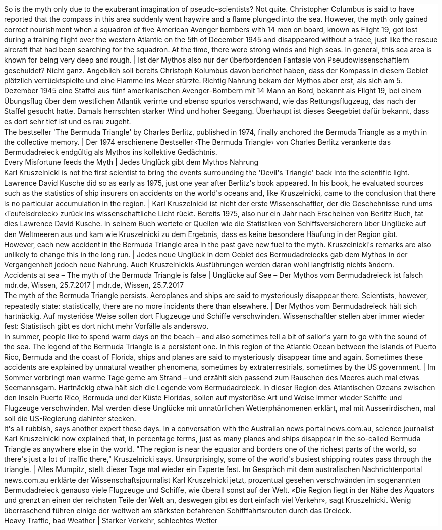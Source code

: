 So is the myth only due to the exuberant imagination of pseudo-scientists? Not quite. Christopher Columbus is said to have reported that the compass in this area suddenly went haywire and a flame plunged into the sea. However, the myth only gained correct nourishment when a squadron of five American Avenger bombers with 14 men on board, known as Flight 19, got lost during a training flight over the western Atlantic on the 5th of December 1945 and disappeared without a trace, just like the rescue aircraft that had been searching for the squadron. At the time, there were strong winds and high seas. In general, this sea area is known for being very deep and rough.  | Ist der Mythos also nur der überbordenden Fantasie von Pseudowissenschaftlern geschuldet? Nicht ganz. Angeblich soll bereits Christoph Kolumbus davon berichtet haben, dass der Kompass in diesem Gebiet plötzlich verrücktspielte und eine Flamme ins Meer stürzte. Richtig Nahrung bekam der Mythos aber erst, als sich am 5. Dezember 1945 eine Staffel aus fünf amerikanischen Avenger-Bombern mit 14 Mann an Bord, bekannt als Flight 19, bei einem Übungsflug über dem westlichen Atlantik verirrte und ebenso spurlos verschwand, wie das Rettungsflugzeug, das nach der Staffel gesucht hatte. Damals herrschten starker Wind und hoher Seegang. Überhaupt ist dieses Seegebiet dafür bekannt, dass es dort sehr tief ist und es rau zugeht.   
The bestseller 'The Bermuda Triangle' by Charles Berlitz, published in 1974, finally anchored the Bermuda Triangle as a myth in the collective memory.  | Der 1974 erschienene Bestseller ‹The Bermuda Triangle› von Charles Berlitz verankerte das Bermudadreieck endgültig als Mythos ins kollektive Gedächtnis.   
Every Misfortune feeds the Myth  | Jedes Unglück gibt dem Mythos Nahrung   
Karl Kruszelnicki is not the first scientist to bring the events surrounding the 'Devil's Triangle' back into the scientific light. Lawrence David Kusche did so as early as 1975, just one year after Berlitz's book appeared. In his book, he evaluated sources such as the statistics of ship insurers on accidents on the world's oceans and, like Kruszelnicki, came to the conclusion that there is no particular accumulation in the region.  | Karl Kruszelnicki ist nicht der erste Wissenschaftler, der die Geschehnisse rund ums ‹Teufelsdreieck› zurück ins wissenschaftliche Licht rückt. Bereits 1975, also nur ein Jahr nach Erscheinen von Berlitz Buch, tat dies Lawrence David Kusche. In seinem Buch wertete er Quellen wie die Statistiken von Schiffsversicherern über Unglücke auf den Weltmeeren aus und kam wie Kruszelnicki zu dem Ergebnis, dass es keine besondere Häufung in der Region gibt.   
However, each new accident in the Bermuda Triangle area in the past gave new fuel to the myth. Kruszelnicki's remarks are also unlikely to change this in the long run.  | Jedes neue Unglück in dem Gebiet des Bermudadreiecks gab dem Mythos in der Vergangenheit jedoch neue Nahrung. Auch Kruszelnickis Ausführungen werden daran wohl langfristig nichts ändern.   
Accidents at sea – The myth of the Bermuda Triangle is false  | Unglücke auf See – Der Mythos vom Bermudadreieck ist falsch   
mdr.de, Wissen, 25.7.2017  | mdr.de, Wissen, 25.7.2017   
The myth of the Bermuda Triangle persists. Aeroplanes and ships are said to mysteriously disappear there. Scientists, however, repeatedly state: statistically, there are no more incidents there than elsewhere.  | Der Mythos vom Bermudadreieck hält sich hartnäckig. Auf mysteriöse Weise sollen dort Flugzeuge und Schiffe verschwinden. Wissenschaftler stellen aber immer wieder fest: Statistisch gibt es dort nicht mehr Vorfälle als anderswo.   
In summer, people like to spend warm days on the beach – and also sometimes tell a bit of sailor's yarn to go with the sound of the sea. The legend of the Bermuda Triangle is a persistent one. In this region of the Atlantic Ocean between the islands of Puerto Rico, Bermuda and the coast of Florida, ships and planes are said to mysteriously disappear time and again. Sometimes these accidents are explained by unnatural weather phenomena, sometimes by extraterrestrials, sometimes by the US government.  | Im Sommer verbringt man warme Tage gerne am Strand – und erzählt sich passend zum Rauschen des Meeres auch mal etwas Seemannsgarn. Hartnäckig etwa hält sich die Legende vom Bermudadreieck. In dieser Region des Atlantischen Ozeans zwischen den Inseln Puerto Rico, Bermuda und der Küste Floridas, sollen auf mysteriöse Art und Weise immer wieder Schiffe und Flugzeuge verschwinden. Mal werden diese Unglücke mit unnatürlichen Wetterphänomenen erklärt, mal mit Ausserirdischen, mal soll die US-Regierung dahinter stecken.   
It's all rubbish, says another expert these days. In a conversation with the Australian news portal news.com.au, science journalist Karl Kruszelnicki now explained that, in percentage terms, just as many planes and ships disappear in the so-called Bermuda Triangle as anywhere else in the world. "The region is near the equator and borders one of the richest parts of the world, so there's just a lot of traffic there," Kruszelnicki says. Unsurprisingly, some of the world's busiest shipping routes pass through the triangle.  | Alles Mumpitz, stellt dieser Tage mal wieder ein Experte fest. Im Gespräch mit dem australischen Nachrichtenportal news.com.au erklärte der Wissenschaftsjournalist Karl Kruszelnicki jetzt, prozentual gesehen verschwänden im sogenannten Bermudadreieck genauso viele Flugzeuge und Schiffe, wie überall sonst auf der Welt. «Die Region liegt in der Nähe des Äquators und grenzt an einen der reichsten Teile der Welt an, deswegen gibt es dort einfach viel Verkehr», sagt Kruszelnicki. Wenig überraschend führen einige der weltweit am stärksten befahrenen Schifffahrtsrouten durch das Dreieck.   
Heavy Traffic, bad Weather  | Starker Verkehr, schlechtes Wetter   